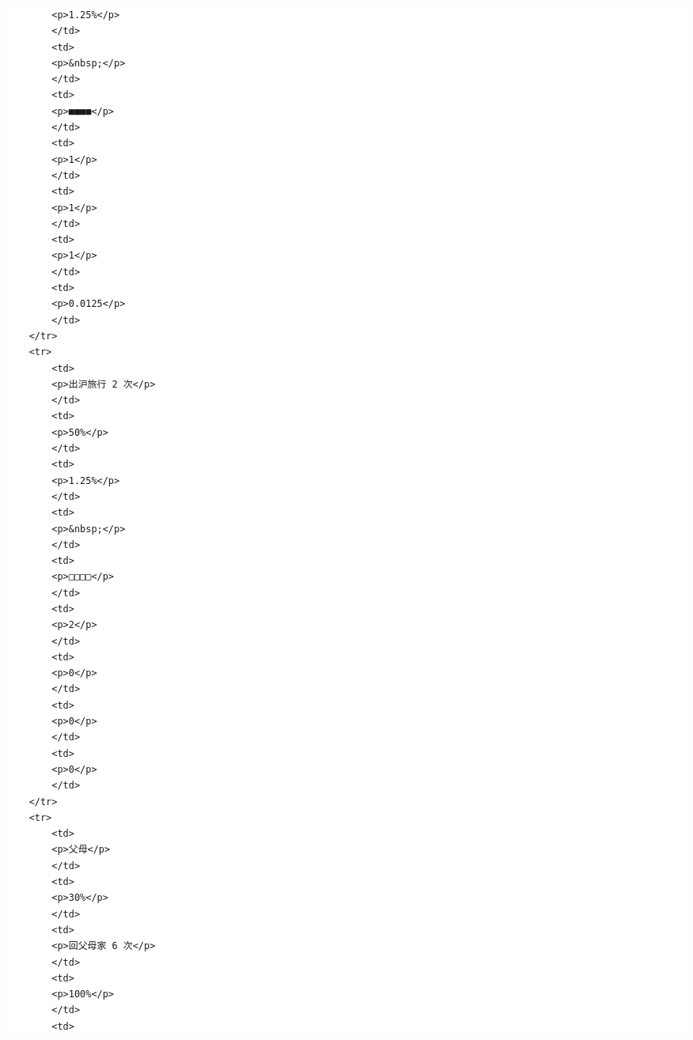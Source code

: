 			<p>1.25%</p>
			</td>
			<td>
			<p>&nbsp;</p>
			</td>
			<td>
			<p>■■■■</p>
			</td>
			<td>
			<p>1</p>
			</td>
			<td>
			<p>1</p>
			</td>
			<td>
			<p>1</p>
			</td>
			<td>
			<p>0.0125</p>
			</td>
		</tr>
		<tr>
			<td>
			<p>出沪旅行 2 次</p>
			</td>
			<td>
			<p>50%</p>
			</td>
			<td>
			<p>1.25%</p>
			</td>
			<td>
			<p>&nbsp;</p>
			</td>
			<td>
			<p>□□□□</p>
			</td>
			<td>
			<p>2</p>
			</td>
			<td>
			<p>0</p>
			</td>
			<td>
			<p>0</p>
			</td>
			<td>
			<p>0</p>
			</td>
		</tr>
		<tr>
			<td>
			<p>父母</p>
			</td>
			<td>
			<p>30%</p>
			</td>
			<td>
			<p>回父母家 6 次</p>
			</td>
			<td>
			<p>100%</p>
			</td>
			<td>